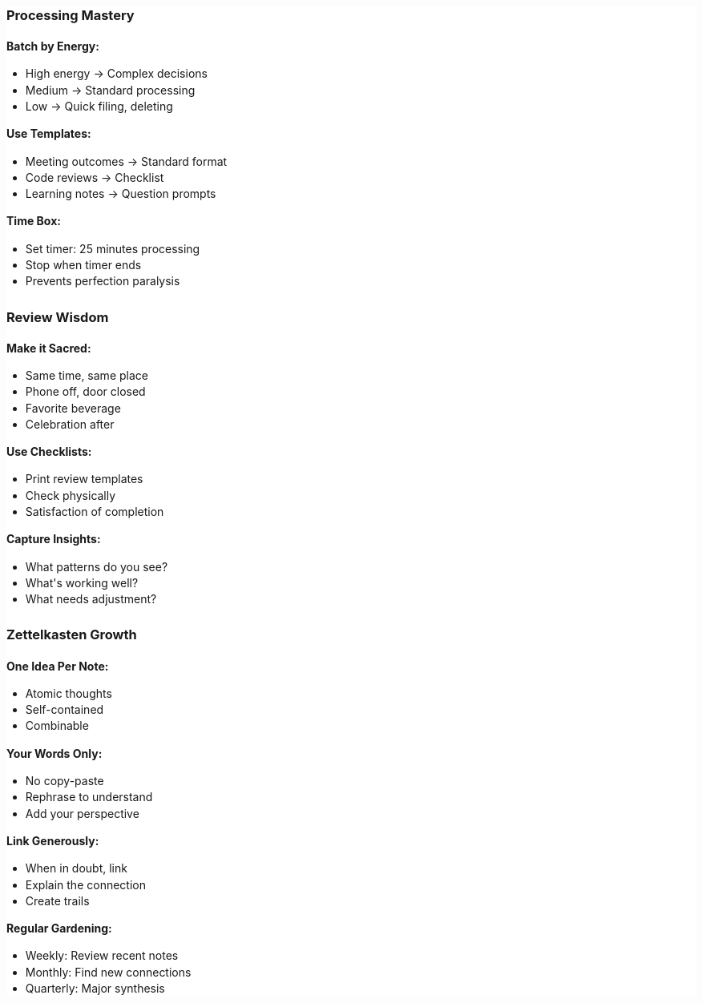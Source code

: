 ### Processing Mastery

**Batch by Energy:**
- High energy → Complex decisions
- Medium → Standard processing  
- Low → Quick filing, deleting

**Use Templates:**
- Meeting outcomes → Standard format
- Code reviews → Checklist
- Learning notes → Question prompts

**Time Box:**
- Set timer: 25 minutes processing
- Stop when timer ends
- Prevents perfection paralysis

### Review Wisdom

**Make it Sacred:**
- Same time, same place
- Phone off, door closed
- Favorite beverage
- Celebration after

**Use Checklists:**
- Print review templates
- Check physically
- Satisfaction of completion

**Capture Insights:**
- What patterns do you see?
- What's working well?
- What needs adjustment?

### Zettelkasten Growth

**One Idea Per Note:**
- Atomic thoughts
- Self-contained
- Combinable

**Your Words Only:**
- No copy-paste
- Rephrase to understand
- Add your perspective

**Link Generously:**
- When in doubt, link
- Explain the connection
- Create trails

**Regular Gardening:**
- Weekly: Review recent notes
- Monthly: Find new connections
- Quarterly: Major synthesis
